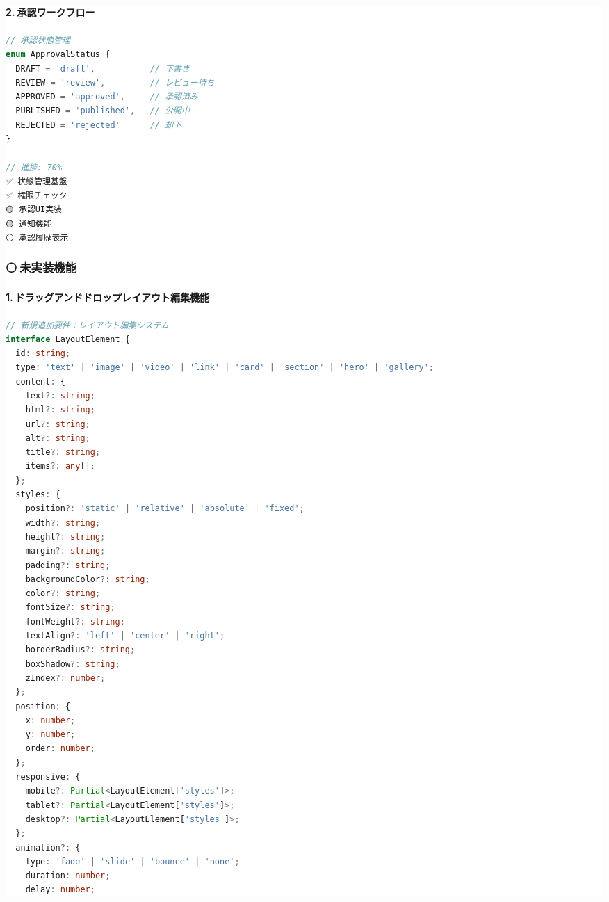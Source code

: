 #### 2. 承認ワークフロー
```typescript
// 承認状態管理
enum ApprovalStatus {
  DRAFT = 'draft',           // 下書き
  REVIEW = 'review',         // レビュー待ち
  APPROVED = 'approved',     // 承認済み
  PUBLISHED = 'published',   // 公開中
  REJECTED = 'rejected'      // 却下
}

// 進捗: 70%
✅ 状態管理基盤
✅ 権限チェック
🟡 承認UI実装
🟡 通知機能
⚪ 承認履歴表示
```

### ⚪ 未実装機能

#### 1. ドラッグアンドドロップレイアウト編集機能
```typescript
// 新規追加要件：レイアウト編集システム
interface LayoutElement {
  id: string;
  type: 'text' | 'image' | 'video' | 'link' | 'card' | 'section' | 'hero' | 'gallery';
  content: {
    text?: string;
    html?: string;
    url?: string;
    alt?: string;
    title?: string;
    items?: any[];
  };
  styles: {
    position?: 'static' | 'relative' | 'absolute' | 'fixed';
    width?: string;
    height?: string;
    margin?: string;
    padding?: string;
    backgroundColor?: string;
    color?: string;
    fontSize?: string;
    fontWeight?: string;
    textAlign?: 'left' | 'center' | 'right';
    borderRadius?: string;
    boxShadow?: string;
    zIndex?: number;
  };
  position: {
    x: number;
    y: number;
    order: number;
  };
  responsive: {
    mobile?: Partial<LayoutElement['styles']>;
    tablet?: Partial<LayoutElement['styles']>;
    desktop?: Partial<LayoutElement['styles']>;
  };
  animation?: {
    type: 'fade' | 'slide' | 'bounce' | 'none';
    duration: number;
    delay: number;
```